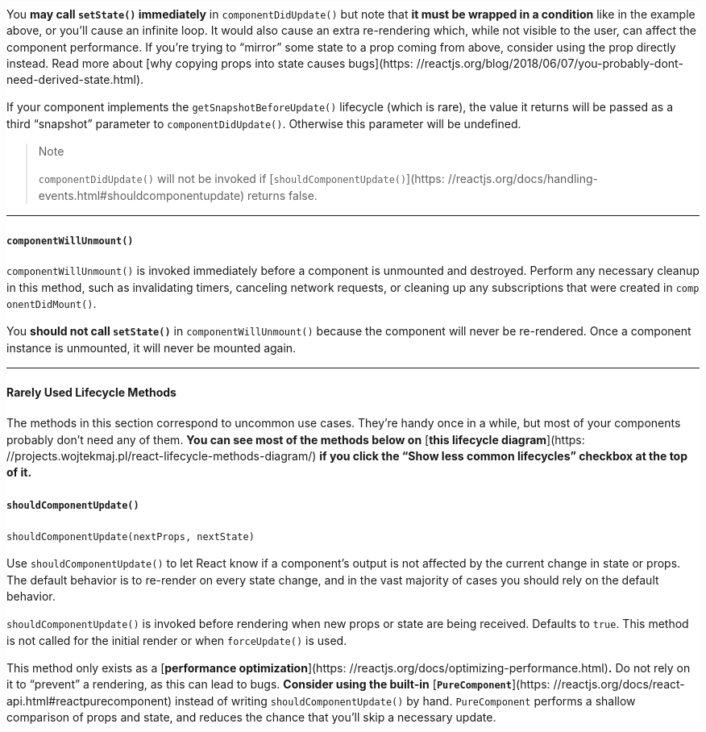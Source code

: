 You **may call `setState()` immediately** in `componentDidUpdate()` but note that **it must be wrapped in a condition** like in the example above, or you’ll cause an infinite loop. It would also cause an extra re-rendering which, while not visible to the user, can affect the component performance. If you’re trying to “mirror” some state to a prop coming from above, consider using the prop directly instead. Read more about [why copying props into state causes bugs](https:
//reactjs.org/blog/2018/06/07/you-probably-dont-need-derived-state.html).

If your component implements the `getSnapshotBeforeUpdate()` lifecycle (which is rare), the value it returns will be passed as a third “snapshot” parameter to `componentDidUpdate()`. Otherwise this parameter will be undefined.

> Note
>
> `componentDidUpdate()` will not be invoked if [`shouldComponentUpdate()`](https:
> //reactjs.org/docs/handling-events.html#shouldcomponentupdate) returns false.

---

#### `componentWillUnmount()`

`componentWillUnmount()` is invoked immediately before a component is unmounted and destroyed. Perform any necessary cleanup in this method, such as invalidating timers, canceling network requests, or cleaning up any subscriptions that were created in `componentDidMount()`.

You **should not call `setState()`** in `componentWillUnmount()` because the component will never be re-rendered. Once a component instance is unmounted, it will never be mounted again.

---

#### Rarely Used Lifecycle Methods

The methods in this section correspond to uncommon use cases. They’re handy once in a while, but most of your components probably don’t need any of them. **You can see most of the methods below on** [**this lifecycle diagram**](https:
//projects.wojtekmaj.pl/react-lifecycle-methods-diagram/) **if you click the “Show less common lifecycles” checkbox at the top of it.**

#### `shouldComponentUpdate()`

```
shouldComponentUpdate(nextProps, nextState)
```

Use `shouldComponentUpdate()` to let React know if a component’s output is not affected by the current change in state or props. The default behavior is to re-render on every state change, and in the vast majority of cases you should rely on the default behavior.

`shouldComponentUpdate()` is invoked before rendering when new props or state are being received. Defaults to `true`. This method is not called for the initial render or when `forceUpdate()` is used.

This method only exists as a [**performance optimization**](https:
//reactjs.org/docs/optimizing-performance.html)**.** Do not rely on it to “prevent” a rendering, as this can lead to bugs. **Consider using the built-in** [**`PureComponent`**](https:
//reactjs.org/docs/react-api.html#reactpurecomponent) instead of writing `shouldComponentUpdate()` by hand. `PureComponent` performs a shallow comparison of props and state, and reduces the chance that you’ll skip a necessary update.
